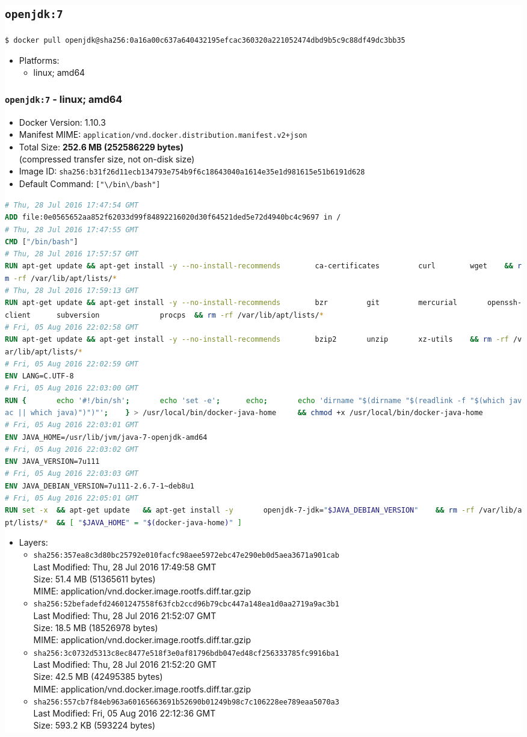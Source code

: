 ## `openjdk:7`

```console
$ docker pull openjdk@sha256:0a16a00c637a640432195efcac360320a221052474dbd9b5c9c88df49dc3bb35
```

-	Platforms:
	-	linux; amd64

### `openjdk:7` - linux; amd64

-	Docker Version: 1.10.3
-	Manifest MIME: `application/vnd.docker.distribution.manifest.v2+json`
-	Total Size: **252.6 MB (252586229 bytes)**  
	(compressed transfer size, not on-disk size)
-	Image ID: `sha256:b31f26d11ecb134793e754b9f6c18643040a1614e35e1d981615e51b6191d628`
-	Default Command: `["\/bin\/bash"]`

```dockerfile
# Thu, 28 Jul 2016 17:47:54 GMT
ADD file:0e0565652aa852f62033d99f84892216020d30f64521ded5e72d4940bc4c9697 in /
# Thu, 28 Jul 2016 17:47:55 GMT
CMD ["/bin/bash"]
# Thu, 28 Jul 2016 17:57:57 GMT
RUN apt-get update && apt-get install -y --no-install-recommends 		ca-certificates 		curl 		wget 	&& rm -rf /var/lib/apt/lists/*
# Thu, 28 Jul 2016 17:59:13 GMT
RUN apt-get update && apt-get install -y --no-install-recommends 		bzr 		git 		mercurial 		openssh-client 		subversion 				procps 	&& rm -rf /var/lib/apt/lists/*
# Fri, 05 Aug 2016 22:02:58 GMT
RUN apt-get update && apt-get install -y --no-install-recommends 		bzip2 		unzip 		xz-utils 	&& rm -rf /var/lib/apt/lists/*
# Fri, 05 Aug 2016 22:02:59 GMT
ENV LANG=C.UTF-8
# Fri, 05 Aug 2016 22:03:00 GMT
RUN { 		echo '#!/bin/sh'; 		echo 'set -e'; 		echo; 		echo 'dirname "$(dirname "$(readlink -f "$(which javac || which java)")")"'; 	} > /usr/local/bin/docker-java-home 	&& chmod +x /usr/local/bin/docker-java-home
# Fri, 05 Aug 2016 22:03:01 GMT
ENV JAVA_HOME=/usr/lib/jvm/java-7-openjdk-amd64
# Fri, 05 Aug 2016 22:03:02 GMT
ENV JAVA_VERSION=7u111
# Fri, 05 Aug 2016 22:03:03 GMT
ENV JAVA_DEBIAN_VERSION=7u111-2.6.7-1~deb8u1
# Fri, 05 Aug 2016 22:05:01 GMT
RUN set -x 	&& apt-get update 	&& apt-get install -y 		openjdk-7-jdk="$JAVA_DEBIAN_VERSION" 	&& rm -rf /var/lib/apt/lists/* 	&& [ "$JAVA_HOME" = "$(docker-java-home)" ]
```

-	Layers:
	-	`sha256:357ea8c3d80bc25792e010facfc98aee5972ebc47e290eb0d5aea3671a901cab`  
		Last Modified: Thu, 28 Jul 2016 17:49:58 GMT  
		Size: 51.4 MB (51365611 bytes)  
		MIME: application/vnd.docker.image.rootfs.diff.tar.gzip
	-	`sha256:52befadefd24601247558f63fcb2ccd96b79cbc447a148ea1d0aa2719a9ac3b1`  
		Last Modified: Thu, 28 Jul 2016 21:52:07 GMT  
		Size: 18.5 MB (18526978 bytes)  
		MIME: application/vnd.docker.image.rootfs.diff.tar.gzip
	-	`sha256:3c0732d5313c8ec8477e518f3e0af81796bdb047ed48cf256333785fc9916ba1`  
		Last Modified: Thu, 28 Jul 2016 21:52:20 GMT  
		Size: 42.5 MB (42495385 bytes)  
		MIME: application/vnd.docker.image.rootfs.diff.tar.gzip
	-	`sha256:557cb7f84eb963a60165663691b52690b01249b98c7c106228ee789eaa5070a3`  
		Last Modified: Fri, 05 Aug 2016 22:12:36 GMT  
		Size: 593.2 KB (593224 bytes)  